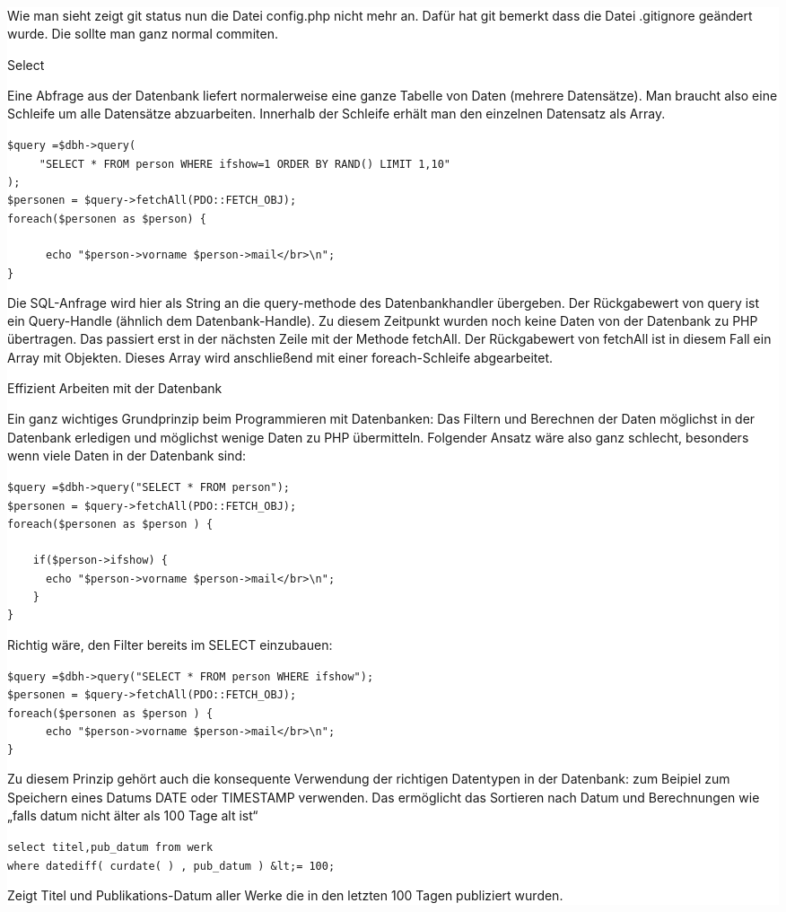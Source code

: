 Wie man sieht zeigt git status nun die Datei config.php nicht mehr an. Dafür hat git bemerkt dass die Datei .gitignore geändert wurde. Die sollte man ganz normal commiten.

Select

Eine Abfrage aus der Datenbank liefert normalerweise eine ganze Tabelle von Daten (mehrere Datensätze). Man braucht also eine Schleife um alle Datensätze abzuarbeiten. Innerhalb der Schleife erhält man den einzelnen Datensatz als Array. 

    $query =$dbh->query(
         "SELECT * FROM person WHERE ifshow=1 ORDER BY RAND() LIMIT 1,10"
    );
    $personen = $query->fetchAll(PDO::FETCH_OBJ);
    foreach($personen as $person) {

          echo "$person->vorname $person->mail</br>\n";
    }

Die SQL-Anfrage wird hier als String an die query-methode des Datenbankhandler übergeben.  Der Rückgabewert von query ist ein Query-Handle (ähnlich dem Datenbank-Handle).  Zu diesem Zeitpunkt wurden noch keine Daten von der Datenbank zu PHP übertragen. Das passiert erst in der nächsten Zeile mit der Methode fetchAll. Der Rückgabewert von fetchAll ist in diesem Fall ein Array mit Objekten. Dieses Array wird anschließend mit einer foreach-Schleife abgearbeitet.

Effizient Arbeiten mit der Datenbank

Ein ganz wichtiges Grundprinzip beim Programmieren mit Datenbanken: Das Filtern und Berechnen der Daten möglichst in der Datenbank erledigen und möglichst wenige Daten zu PHP übermitteln. Folgender Ansatz wäre also ganz schlecht, besonders wenn viele Daten in der Datenbank sind:

    $query =$dbh->query("SELECT * FROM person");
    $personen = $query->fetchAll(PDO::FETCH_OBJ);
    foreach($personen as $person ) {

        if($person->ifshow) {
          echo "$person->vorname $person->mail</br>\n";
        }
    }

Richtig wäre, den Filter bereits im SELECT einzubauen:

    $query =$dbh->query("SELECT * FROM person WHERE ifshow");
    $personen = $query->fetchAll(PDO::FETCH_OBJ);
    foreach($personen as $person ) {
          echo "$person->vorname $person->mail</br>\n";
    }

Zu diesem Prinzip gehört auch die konsequente Verwendung der richtigen Datentypen in der Datenbank:  zum Beipiel zum Speichern eines Datums DATE oder TIMESTAMP verwenden. Das ermöglicht das Sortieren nach Datum und  Berechnungen wie „falls datum nicht älter als 100 Tage alt ist“

    select titel,pub_datum from werk 
    where datediff( curdate( ) , pub_datum ) &lt;= 100; 

Zeigt Titel und Publikations-Datum aller Werke die in den letzten 100 Tagen publiziert wurden.


